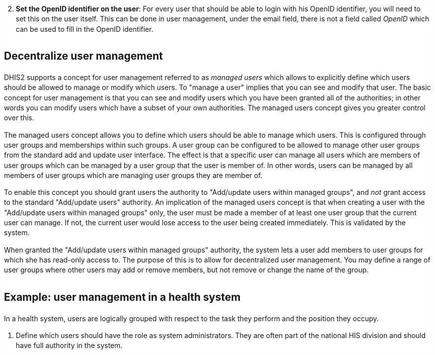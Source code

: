 2.  **Set the OpenID identifier on the user**: For every user that
    should be able to login with his OpenID identifier, you will need to
    set this on the user itself. This can be done in user management,
    under the email field, there is not a field called *OpenID* which
    can be used to fill in the OpenID identifier.

## Decentralize user management

DHIS2 supports a concept for user management referred to as *managed
users* which allows to explicitly define which users should be allowed
to manage or modify which users. To "manage a user" implies that you can
see and modify that user. The basic concept for user management is that
you can see and modify users which you have been granted all of the
authorities; in other words you can modify users which have a subset of
your own authorities. The managed users concept gives you greater
control over this.

The managed users concept allows you to define which users should be
able to manage which users. This is configured through user groups and
memberships within such groups. A user group can be configured to be
allowed to manage other user groups from the standard add and update
user interface. The effect is that a specific user can manage all users
which are members of user groups which can be managed by a user group
that the user is member of. In other words, users can be managed by all
members of user groups which are managing user groups they are member
of.

To enable this concept you should grant users the authority to
"Add/update users within managed groups", and *not* grant access to the
standard "Add/update users" authority. An implication of the managed
users concept is that when creating a user with the "Add/update users
within managed groups" only, the user must be made a member of at least
one user group that the current user can manage. If not, the current
user would lose access to the user being created immediately. This is
validated by the system.

When granted the "Add/update users within managed groups" authority, the
system lets a user add members to user groups for which she has
read-only access to. The purpose of this is to allow for decentralized
user management. You may define a range of user groups where other users
may add or remove members, but not remove or change the name of the
group.

## Example: user management in a health system



In a health system, users are logically grouped with respect to the task
they perform and the position they occupy.

1.  Define which users should have the role as system administrators.
    They are often part of the national HIS division and should have
    full authority in the system.
